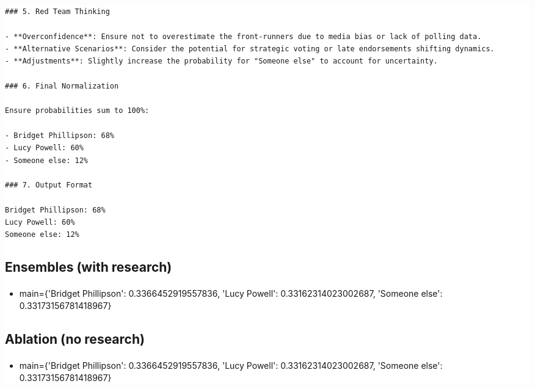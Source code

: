     ### 5. Red Team Thinking
    
    - **Overconfidence**: Ensure not to overestimate the front-runners due to media bias or lack of polling data.
    - **Alternative Scenarios**: Consider the potential for strategic voting or late endorsements shifting dynamics.
    - **Adjustments**: Slightly increase the probability for "Someone else" to account for uncertainty.
    
    ### 6. Final Normalization
    
    Ensure probabilities sum to 100%:
    
    - Bridget Phillipson: 68%
    - Lucy Powell: 60%
    - Someone else: 12%
    
    ### 7. Output Format
    
    Bridget Phillipson: 68%  
    Lucy Powell: 60%  
    Someone else: 12%

## Ensembles (with research)

- main={'Bridget Phillipson': 0.3366452919557836, 'Lucy Powell': 0.33162314023002687, 'Someone else': 0.33173156781418967}

## Ablation (no research)

- main={'Bridget Phillipson': 0.3366452919557836, 'Lucy Powell': 0.33162314023002687, 'Someone else': 0.33173156781418967}
